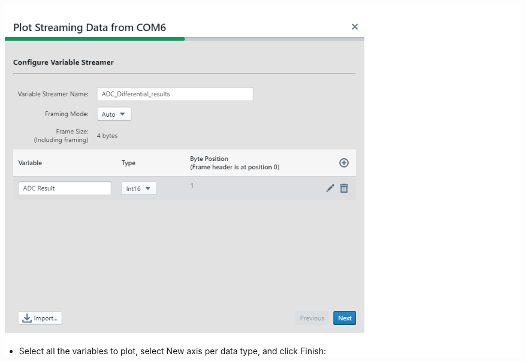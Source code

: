 <br><img src="images/3.png" width="600">
   - Select all the variables to plot, select New axis per data type, and click Finish: